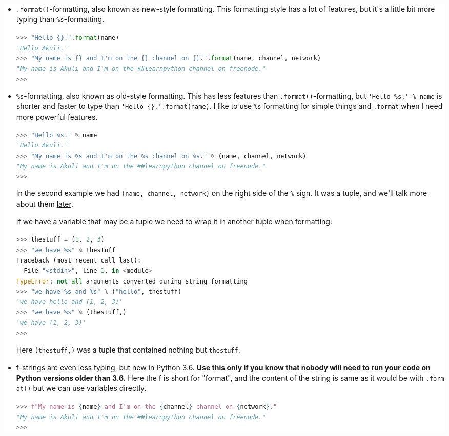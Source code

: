 - `.format()`-formatting, also known as new-style formatting. This
    formatting style has a lot of features, but it's a little bit more
    typing than `%s`-formatting.

    ```python
    >>> "Hello {}.".format(name)
    'Hello Akuli.'
    >>> "My name is {} and I'm on the {} channel on {}.".format(name, channel, network)
    "My name is Akuli and I'm on the ##learnpython channel on freenode."
    >>>
    ```

- `%s`-formatting, also known as old-style formatting. This has less
    features than `.format()`-formatting, but `'Hello %s.' % name` is
    shorter and faster to type than `'Hello {}.'.format(name)`. I like
    to use `%s` formatting for simple things and `.format` when I need
    more powerful features.

    ```python
    >>> "Hello %s." % name
    'Hello Akuli.'
    >>> "My name is %s and I'm on the %s channel on %s." % (name, channel, network)
    "My name is Akuli and I'm on the ##learnpython channel on freenode."
    >>>
    ```

    In the second example we had `(name, channel, network)` on the right
    side of the `%` sign. It was a tuple, and we'll talk more about them
    [later](lists-and-tuples.md#tuples).

    If we have a variable that may be a tuple we need to wrap it in another
    tuple when formatting:

    ```python
    >>> thestuff = (1, 2, 3)
    >>> "we have %s" % thestuff
    Traceback (most recent call last):
      File "<stdin>", line 1, in <module>
    TypeError: not all arguments converted during string formatting
    >>> "we have %s and %s" % ("hello", thestuff)
    'we have hello and (1, 2, 3)'
    >>> "we have %s" % (thestuff,)
    'we have (1, 2, 3)'
    >>>
    ```

    Here `(thestuff,)` was a tuple that contained nothing but `thestuff`.

- f-strings are even less typing, but new in Python 3.6. **Use this only if
    you know that nobody will need to run your code on Python versions older
    than 3.6.** Here the f is short for "format", and the content of the
    string is same as it would be with `.format()` but we can use variables
    directly.

    ```python
    >>> f"My name is {name} and I'm on the {channel} channel on {network}."
    "My name is Akuli and I'm on the ##learnpython channel on freenode."
    >>>
    ```
